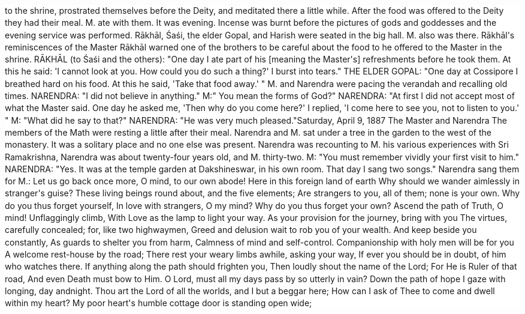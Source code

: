 to the shrine, prostrated themselves before the Deity, and meditated there a little while.
After the food was offered to the Deity they had their meal. M. ate with them.
It was evening. Incense was burnt before the pictures of gods and goddesses and the
evening service was performed. Rākhāl, Śaśi, the elder Gopal, and Harish were seated in
the big hall. M. also was there.
Rākhāl's reminiscences of the Master
Rākhāl warned one of the brothers to be careful about the food to he offered to the
Master in the shrine.
RĀKHĀL (to Śaśi and the others): "One day I ate part of his [meaning the Master's]
refreshments before he took them. At this he said: 'I cannot look at you. How could you
do such a thing?' I burst into tears."
THE ELDER GOPAL: "One day at Cossipore I breathed hard on his food. At this he said,
'Take that food away.' "
M. and Narendra were pacing the verandah and recalling old times.
NARENDRA: "I did not believe in anything."
M:" You mean the forms of God?"
NARENDRA: "At first I did not accept most of what the Master said. One day he asked
me, 'Then why do you come here?' I replied, 'I come here to see you, not to listen to
you.' "
M: "What did he say to that?"
NARENDRA: "He was very much pleased."Saturday, April 9, 1887
The Master and Narendra
The members of the Math were resting a little after their meal. Narendra and M. sat
under a tree in the garden to the west of the monastery. It was a solitary place and no
one else was present. Narendra was recounting to M. his various experiences with Sri
Ramakrishna, Narendra was about twenty-four years old, and M. thirty-two.
M: "You must remember vividly your first visit to him."
NARENDRA: "Yes. It was at the temple garden at Dakshineswar, in his own room. That
day I sang two songs."
Narendra sang them for M.:
Let us go back once more, O mind, to our own abode!
Here in this foreign land of earth
Why should we wander aimlessly in stranger's guise?
These living beings round about, and the five elements;
Are strangers to you, all of them; none is your own.
Why do you thus forget yourself,
In love with strangers, O my mind?
Why do you thus forget your own?
Ascend the path of Truth, O mind! Unflaggingly climb,
With Love as the lamp to light your way.
As your provision for the journey, bring with you
The virtues, carefully concealed; for, like two
highwaymen,
Greed and delusion wait to rob you of your wealth.
And keep beside you constantly,
As guards to shelter you from harm,
Calmness of mind and self-control.
Companionship with holy men will be for you
A welcome rest-house by the road;
There rest your weary limbs awhile, asking your way,
If ever you should be in doubt, of him who watches
there.
If anything along the path should frighten you,
Then loudly shout the name of the Lord;
For He is Ruler of that road,
And even Death must bow to Him.
O Lord, must all my days pass by so utterly in vain?
Down the path of hope I gaze with longing, day andnight.
Thou art the Lord of all the worlds, and I but a beggar
here;
How can I ask of Thee to come and dwell within my
heart?
My poor heart's humble cottage door is standing open
wide;